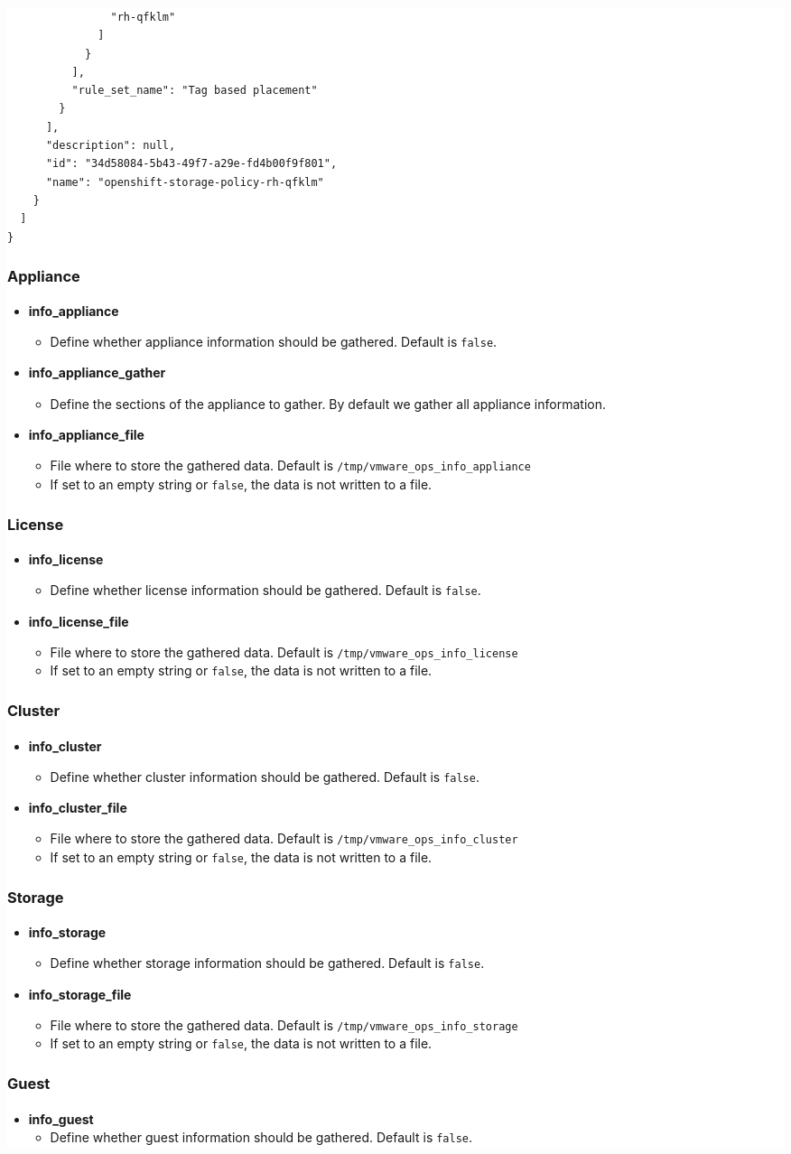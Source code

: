 ```
                "rh-qfklm"
              ]
            }
          ],
          "rule_set_name": "Tag based placement"
        }
      ],
      "description": null,
      "id": "34d58084-5b43-49f7-a29e-fd4b00f9f801",
      "name": "openshift-storage-policy-rh-qfklm"
    }
  ]
}
```

### Appliance
- **info_appliance**
  - Define whether appliance information should be gathered. Default is `false`.

- **info_appliance_gather**
  - Define the sections of the appliance to gather. By default we gather all appliance information.

- **info_appliance_file**
  - File where to store the gathered data. Default is `/tmp/vmware_ops_info_appliance`
  - If set to an empty string or `false`, the data is not written to a file.

### License
- **info_license**
  - Define whether license information should be gathered. Default is `false`.

- **info_license_file**
  - File where to store the gathered data. Default is `/tmp/vmware_ops_info_license`
  - If set to an empty string or `false`, the data is not written to a file.

### Cluster
- **info_cluster**
  - Define whether cluster information should be gathered. Default is `false`.

- **info_cluster_file**
  - File where to store the gathered data. Default is `/tmp/vmware_ops_info_cluster`
  - If set to an empty string or `false`, the data is not written to a file.

### Storage
- **info_storage**
  - Define whether storage information should be gathered. Default is `false`.

- **info_storage_file**
  - File where to store the gathered data. Default is `/tmp/vmware_ops_info_storage`
  - If set to an empty string or `false`, the data is not written to a file.

### Guest
- **info_guest**
  - Define whether guest information should be gathered. Default is `false`.
